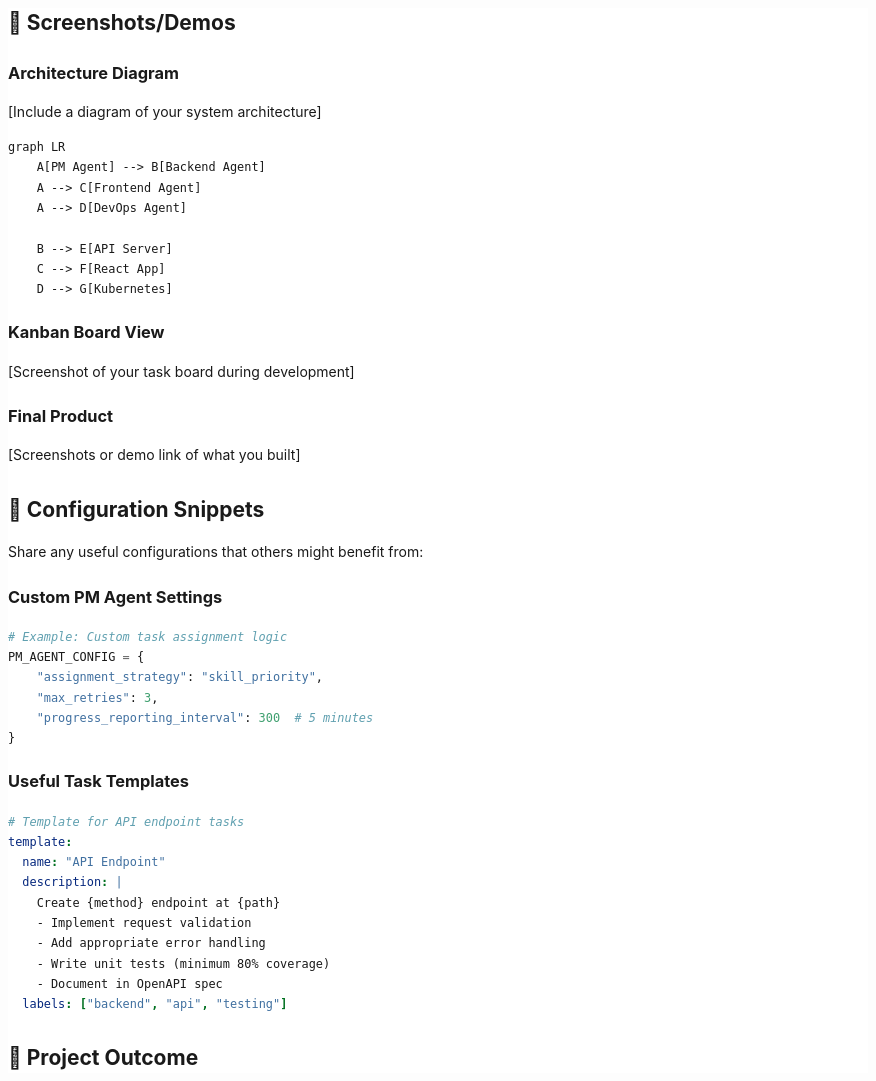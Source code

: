 ## 📸 Screenshots/Demos

### Architecture Diagram
[Include a diagram of your system architecture]

```mermaid
graph LR
    A[PM Agent] --> B[Backend Agent]
    A --> C[Frontend Agent]
    A --> D[DevOps Agent]
    
    B --> E[API Server]
    C --> F[React App]
    D --> G[Kubernetes]
```

### Kanban Board View
[Screenshot of your task board during development]

### Final Product
[Screenshots or demo link of what you built]

## 🔧 Configuration Snippets

Share any useful configurations that others might benefit from:

### Custom PM Agent Settings
```python
# Example: Custom task assignment logic
PM_AGENT_CONFIG = {
    "assignment_strategy": "skill_priority",
    "max_retries": 3,
    "progress_reporting_interval": 300  # 5 minutes
}
```

### Useful Task Templates
```yaml
# Template for API endpoint tasks
template:
  name: "API Endpoint"
  description: |
    Create {method} endpoint at {path}
    - Implement request validation
    - Add appropriate error handling
    - Write unit tests (minimum 80% coverage)
    - Document in OpenAPI spec
  labels: ["backend", "api", "testing"]
```

## 🎉 Project Outcome
